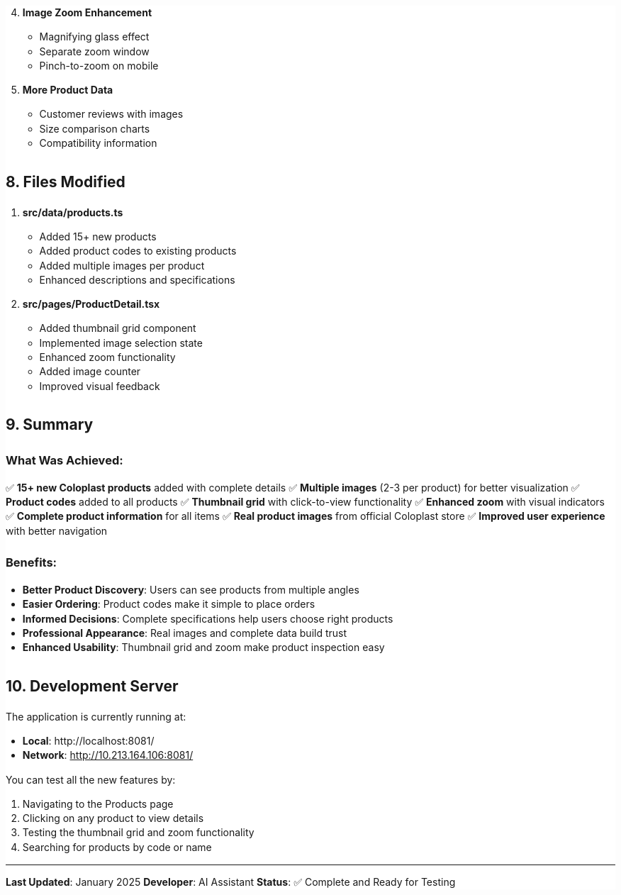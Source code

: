 4. **Image Zoom Enhancement**
   - Magnifying glass effect
   - Separate zoom window
   - Pinch-to-zoom on mobile

5. **More Product Data**
   - Customer reviews with images
   - Size comparison charts
   - Compatibility information

## 8. Files Modified

1. **src/data/products.ts**
   - Added 15+ new products
   - Added product codes to existing products
   - Added multiple images per product
   - Enhanced descriptions and specifications

2. **src/pages/ProductDetail.tsx**
   - Added thumbnail grid component
   - Implemented image selection state
   - Enhanced zoom functionality
   - Added image counter
   - Improved visual feedback

## 9. Summary

### What Was Achieved:
✅ **15+ new Coloplast products** added with complete details
✅ **Multiple images** (2-3 per product) for better visualization
✅ **Product codes** added to all products
✅ **Thumbnail grid** with click-to-view functionality
✅ **Enhanced zoom** with visual indicators
✅ **Complete product information** for all items
✅ **Real product images** from official Coloplast store
✅ **Improved user experience** with better navigation

### Benefits:
- **Better Product Discovery**: Users can see products from multiple angles
- **Easier Ordering**: Product codes make it simple to place orders
- **Informed Decisions**: Complete specifications help users choose right products
- **Professional Appearance**: Real images and complete data build trust
- **Enhanced Usability**: Thumbnail grid and zoom make product inspection easy

## 10. Development Server

The application is currently running at:
- **Local**: http://localhost:8081/
- **Network**: http://10.213.164.106:8081/

You can test all the new features by:
1. Navigating to the Products page
2. Clicking on any product to view details
3. Testing the thumbnail grid and zoom functionality
4. Searching for products by code or name

---

**Last Updated**: January 2025
**Developer**: AI Assistant
**Status**: ✅ Complete and Ready for Testing